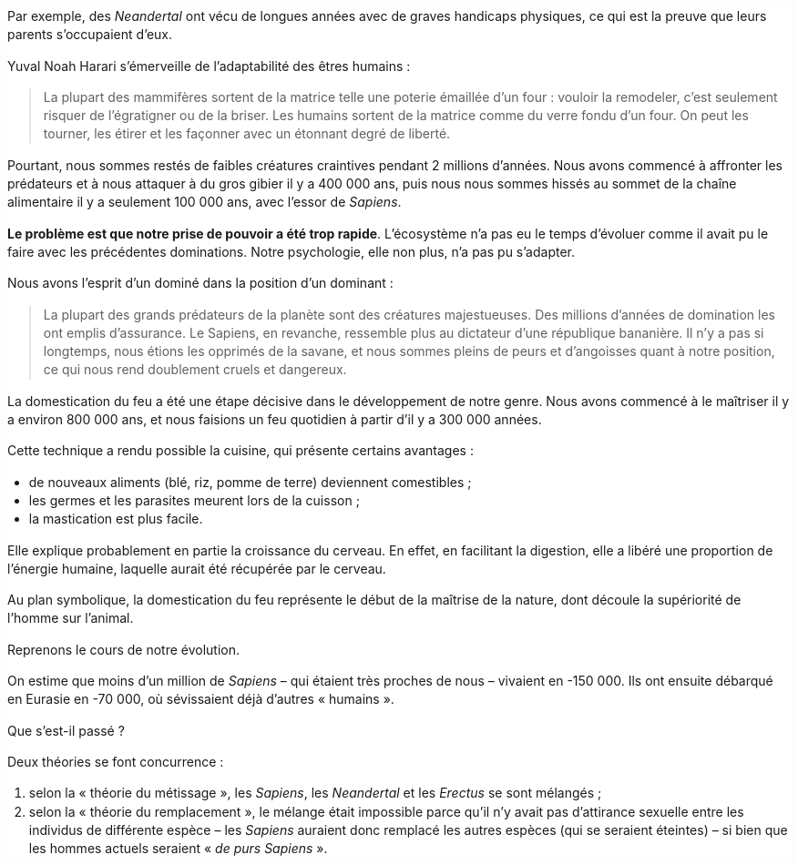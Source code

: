 Par exemple, des _Neandertal_ ont vécu de longues années avec de graves handicaps physiques, ce qui est la preuve que leurs parents s’occupaient d’eux.

Yuval Noah Harari s’émerveille de l’adaptabilité des êtres humains :

> La plupart des mammifères sortent de la matrice telle une poterie émaillée d’un four : vouloir la remodeler, c’est seulement risquer de l’égratigner ou de la briser. Les humains sortent de la matrice comme du verre fondu d’un four. On peut les tourner, les étirer et les façonner avec un étonnant degré de liberté.

Pourtant, nous sommes restés de faibles créatures craintives pendant 2 millions d’années. Nous avons commencé à affronter les prédateurs et à nous attaquer à du gros gibier il y a 400 000 ans, puis nous nous sommes hissés au sommet de la chaîne alimentaire il y a seulement 100 000 ans, avec l’essor de _Sapiens_.

**Le problème est que notre prise de pouvoir a été trop rapide**. L’écosystème n’a pas eu le temps d’évoluer comme il avait pu le faire avec les précédentes dominations. Notre psychologie, elle non plus, n’a pas pu s’adapter.

Nous avons l’esprit d’un dominé dans la position d’un dominant :

> La plupart des grands prédateurs de la planète sont des créatures majestueuses. Des millions d’années de domination les ont emplis d’assurance. Le Sapiens, en revanche, ressemble plus au dictateur d’une république bananière. Il n’y a pas si longtemps, nous étions les opprimés de la savane, et nous sommes pleins de peurs et d’angoisses quant à notre position, ce qui nous rend doublement cruels et dangereux.

La domestication du feu a été une étape décisive dans le développement de notre genre. Nous avons commencé à le maîtriser il y a environ 800 000 ans, et nous faisions un feu quotidien à partir d’il y a 300 000 années.

Cette technique a rendu possible la cuisine, qui présente certains avantages :

*   de nouveaux aliments (blé, riz, pomme de terre) deviennent comestibles ;
*   les germes et les parasites meurent lors de la cuisson ;
*   la mastication est plus facile.

Elle explique probablement en partie la croissance du cerveau. En effet, en facilitant la digestion, elle a libéré une proportion de l’énergie humaine, laquelle aurait été récupérée par le cerveau.

Au plan symbolique, la domestication du feu représente le début de la maîtrise de la nature, dont découle la supériorité de l’homme sur l’animal.

Reprenons le cours de notre évolution.

On estime que moins d’un million de _Sapiens_ – qui étaient très proches de nous – vivaient en -150 000. Ils ont ensuite débarqué en Eurasie en -70 000, où sévissaient déjà d’autres « humains ».

Que s’est-il passé ?

Deux théories se font concurrence :

1.  selon la « théorie du métissage », les _Sapiens_, les _Neandertal_ et les _Erectus_ se sont mélangés ;
2.  selon la « théorie du remplacement », le mélange était impossible parce qu’il n’y avait pas d’attirance sexuelle entre les individus de différente espèce – les _Sapiens_ auraient donc remplacé les autres espèces (qui se seraient éteintes) – si bien que les hommes actuels seraient « _de purs Sapiens_ ».
